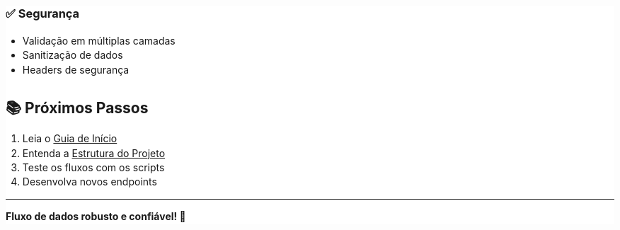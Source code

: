 ### **✅ Segurança**
- Validação em múltiplas camadas
- Sanitização de dados
- Headers de segurança

## 📚 Próximos Passos

1. Leia o [Guia de Início](./GETTING_STARTED.md)
2. Entenda a [Estrutura do Projeto](./STRUCTURE.md)
3. Teste os fluxos com os scripts
4. Desenvolva novos endpoints

---

**Fluxo de dados robusto e confiável! 🔄**
